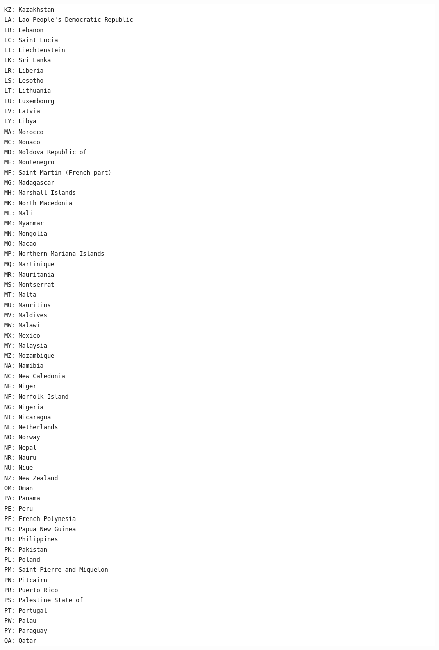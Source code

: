 ```
KZ: Kazakhstan
LA: Lao People's Democratic Republic
LB: Lebanon
LC: Saint Lucia
LI: Liechtenstein
LK: Sri Lanka
LR: Liberia
LS: Lesotho
LT: Lithuania
LU: Luxembourg
LV: Latvia
LY: Libya
MA: Morocco
MC: Monaco
MD: Moldova Republic of
ME: Montenegro
MF: Saint Martin (French part)
MG: Madagascar
MH: Marshall Islands
MK: North Macedonia
ML: Mali
MM: Myanmar
MN: Mongolia
MO: Macao
MP: Northern Mariana Islands
MQ: Martinique
MR: Mauritania
MS: Montserrat
MT: Malta
MU: Mauritius
MV: Maldives
MW: Malawi
MX: Mexico
MY: Malaysia
MZ: Mozambique
NA: Namibia
NC: New Caledonia
NE: Niger
NF: Norfolk Island
NG: Nigeria
NI: Nicaragua
NL: Netherlands
NO: Norway
NP: Nepal
NR: Nauru
NU: Niue
NZ: New Zealand
OM: Oman
PA: Panama
PE: Peru
PF: French Polynesia
PG: Papua New Guinea
PH: Philippines
PK: Pakistan
PL: Poland
PM: Saint Pierre and Miquelon
PN: Pitcairn
PR: Puerto Rico
PS: Palestine State of
PT: Portugal
PW: Palau
PY: Paraguay
QA: Qatar
```
